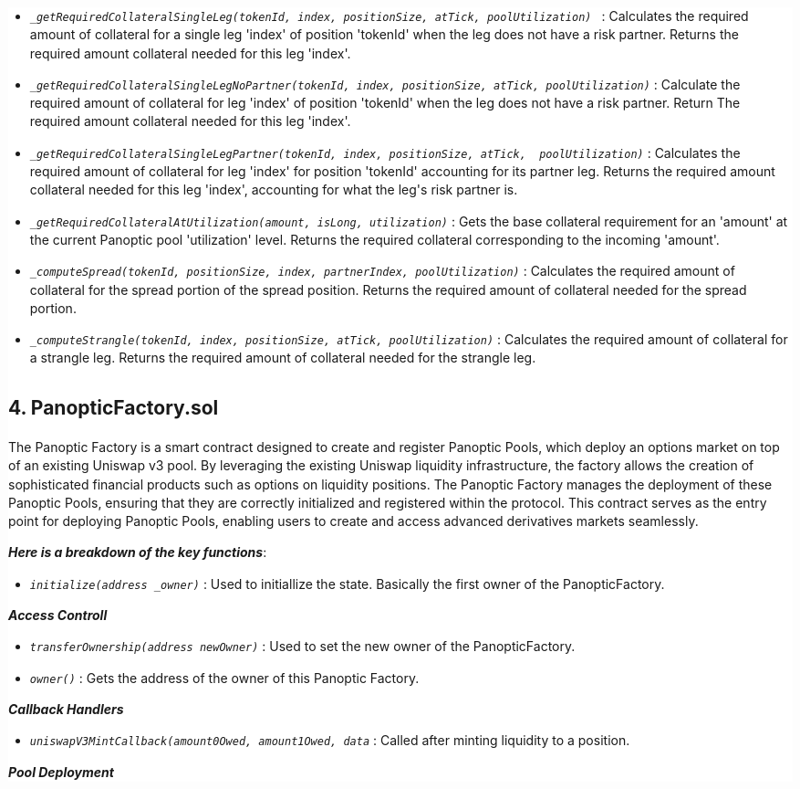 * *`_getRequiredCollateralSingleLeg(tokenId, index, positionSize, atTick, poolUtilization) `* : Calculates the required amount of collateral for a single leg 'index' of position 'tokenId' when the leg does not have a risk partner. Returns the required amount collateral needed for this leg 'index'.

* *`_getRequiredCollateralSingleLegNoPartner(tokenId, index, positionSize, atTick, poolUtilization)`* : Calculate the required amount of collateral for leg 'index' of position 'tokenId' when the leg does not have a risk partner. Return The required amount collateral needed for this leg 'index'.

* *`_getRequiredCollateralSingleLegPartner(tokenId, index, positionSize, atTick,  poolUtilization)`* : Calculates the required amount of collateral for leg 'index' for position 'tokenId' accounting for its partner leg. Returns the required amount collateral needed for this leg 'index', accounting for what the leg's risk partner is.

* *`_getRequiredCollateralAtUtilization(amount, isLong, utilization)`* : Gets the base collateral requirement for an 'amount' at the current Panoptic pool 'utilization' level. Returns the required collateral corresponding to the incoming 'amount'.

*  *`_computeSpread(tokenId, positionSize, index, partnerIndex, poolUtilization)`* : Calculates the required amount of collateral for the spread portion of the spread position. Returns the required amount of collateral needed for the spread portion. 

*  *`_computeStrangle(tokenId, index, positionSize, atTick, poolUtilization)`* : Calculates the required amount of collateral for a strangle leg. Returns the required amount of collateral needed for the strangle leg.
 



## 4. PanopticFactory.sol

The Panoptic Factory is a smart contract designed to create and register Panoptic Pools, which deploy an options market on top of an existing Uniswap v3 pool. By leveraging the existing Uniswap liquidity infrastructure, the factory allows the creation of sophisticated financial products such as options on liquidity positions. The Panoptic Factory manages the deployment of these Panoptic Pools, ensuring that they are correctly initialized and registered within the protocol. This contract serves as the entry point for deploying Panoptic Pools, enabling users to create and access advanced derivatives markets seamlessly.

        
***Here is a breakdown of the key functions***:

* *`initialize(address _owner)`* : Used to initiallize the state. Basically the first owner of the PanopticFactory.


***Access Controll***

* *`transferOwnership(address newOwner)`* : Used to set the new owner of the PanopticFactory.

* *`owner()`* : Gets the address of the owner of this Panoptic Factory.


***Callback Handlers***

* *`uniswapV3MintCallback(amount0Owed, amount1Owed, data`* : Called after minting liquidity to a position.


***Pool Deployment***
